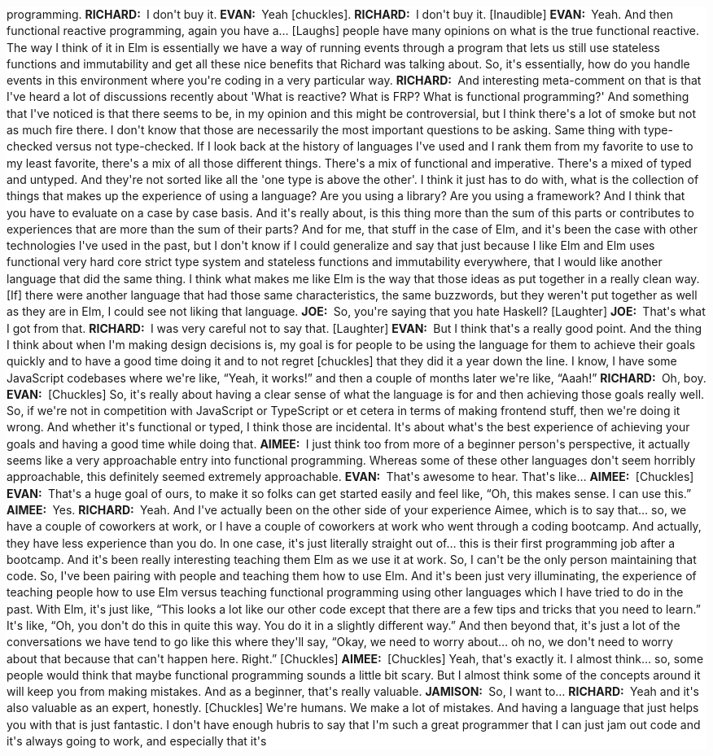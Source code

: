 programming. **RICHARD:&nbsp;** I don't buy it. **EVAN:&nbsp;** Yeah [chuckles]. **RICHARD:&nbsp;** I don't buy it. [Inaudible] **EVAN:&nbsp;** Yeah. And then functional reactive programming, again you have a… [Laughs] people have many opinions on what is the true functional reactive. The way I think of it in Elm is essentially we have a way of running events through a program that lets us still use stateless functions and immutability and get all these nice benefits that Richard was talking about. So, it's essentially, how do you handle events in this environment where you're coding in a very particular way. **RICHARD:&nbsp;** And interesting meta-comment on that is that I've heard a lot of discussions recently about 'What is reactive? What is FRP? What is functional programming?' And something that I've noticed is that there seems to be, in my opinion and this might be controversial, but I think there's a lot of smoke but not as much fire there. I don't know that those are necessarily the most important questions to be asking. Same thing with type-checked versus not type-checked. If I look back at the history of languages I've used and I rank them from my favorite to use to my least favorite, there's a mix of all those different things. There's a mix of functional and imperative. There's a mixed of typed and untyped. And they're not sorted like all the 'one type is above the other'. I think it just has to do with, what is the collection of things that makes up the experience of using a language? Are you using a library? Are you using a framework? And I think that you have to evaluate on a case by case basis. And it's really about, is this thing more than the sum of this parts or contributes to experiences that are more than the sum of their parts? And for me, that stuff in the case of Elm, and it's been the case with other technologies I've used in the past, but I don't know if I could generalize and say that just because I like Elm and Elm uses functional very hard core strict type system and stateless functions and immutability everywhere, that I would like another language that did the same thing. I think what makes me like Elm is the way that those ideas as put together in a really clean way. [If] there were another language that had those same characteristics, the same buzzwords, but they weren't put together as well as they are in Elm, I could see not liking that language. **JOE:&nbsp;** So, you're saying that you hate Haskell? [Laughter] **JOE:&nbsp;** That's what I got from that. **RICHARD:&nbsp;** I was very careful not to say that. [Laughter] **EVAN:&nbsp;** But I think that's a really good point. And the thing I think about when I'm making design decisions is, my goal is for people to be using the language for them to achieve their goals quickly and to have a good time doing it and to not regret [chuckles] that they did it a year down the line. I know, I have some JavaScript codebases where we're like, “Yeah, it works!” and then a couple of months later we're like, “Aaah!” **RICHARD:&nbsp;** Oh, boy. **EVAN:&nbsp;** [Chuckles] So, it's really about having a clear sense of what the language is for and then achieving those goals really well. So, if we're not in competition with JavaScript or TypeScript or et cetera in terms of making frontend stuff, then we're doing it wrong. And whether it's functional or typed, I think those are incidental. It's about what's the best experience of achieving your goals and having a good time while doing that. **AIMEE:&nbsp;** I just think too from more of a beginner person's perspective, it actually seems like a very approachable entry into functional programming. Whereas some of these other languages don't seem horribly approachable, this definitely seemed extremely approachable. **EVAN:&nbsp;** That's awesome to hear. That's like… **AIMEE:&nbsp;** [Chuckles] **EVAN:&nbsp;** That's a huge goal of ours, to make it so folks can get started easily and feel like, “Oh, this makes sense. I can use this.” **AIMEE:&nbsp;** Yes. **RICHARD:&nbsp;** Yeah. And I've actually been on the other side of your experience Aimee, which is to say that… so, we have a couple of coworkers at work, or I have a couple of coworkers at work who went through a coding bootcamp. And actually, they have less experience than you do. In one case, it's just literally straight out of… this is their first programming job after a bootcamp. And it's been really interesting teaching them Elm as we use it at work. So, I can't be the only person maintaining that code. So, I've been pairing with people and teaching them how to use Elm. And it's been just very illuminating, the experience of teaching people how to use Elm versus teaching functional programming using other languages which I have tried to do in the past. With Elm, it's just like, “This looks a lot like our other code except that there are a few tips and tricks that you need to learn.” It's like, “Oh, you don't do this in quite this way. You do it in a slightly different way.” And then beyond that, it's just a lot of the conversations we have tend to go like this where they'll say, “Okay, we need to worry about… oh no, we don't need to worry about that because that can't happen here. Right.” [Chuckles] **AIMEE:&nbsp;** [Chuckles] Yeah, that's exactly it. I almost think… so, some people would think that maybe functional programming sounds a little bit scary. But I almost think some of the concepts around it will keep you from making mistakes. And as a beginner, that's really valuable. **JAMISON:&nbsp;** So, I want to… **RICHARD:&nbsp;** Yeah and it's also valuable as an expert, honestly. [Chuckles] We're humans. We make a lot of mistakes. And having a language that just helps you with that is just fantastic. I don't have enough hubris to say that I'm such a great programmer that I can just jam out code and it's always going to work, and especially that it's